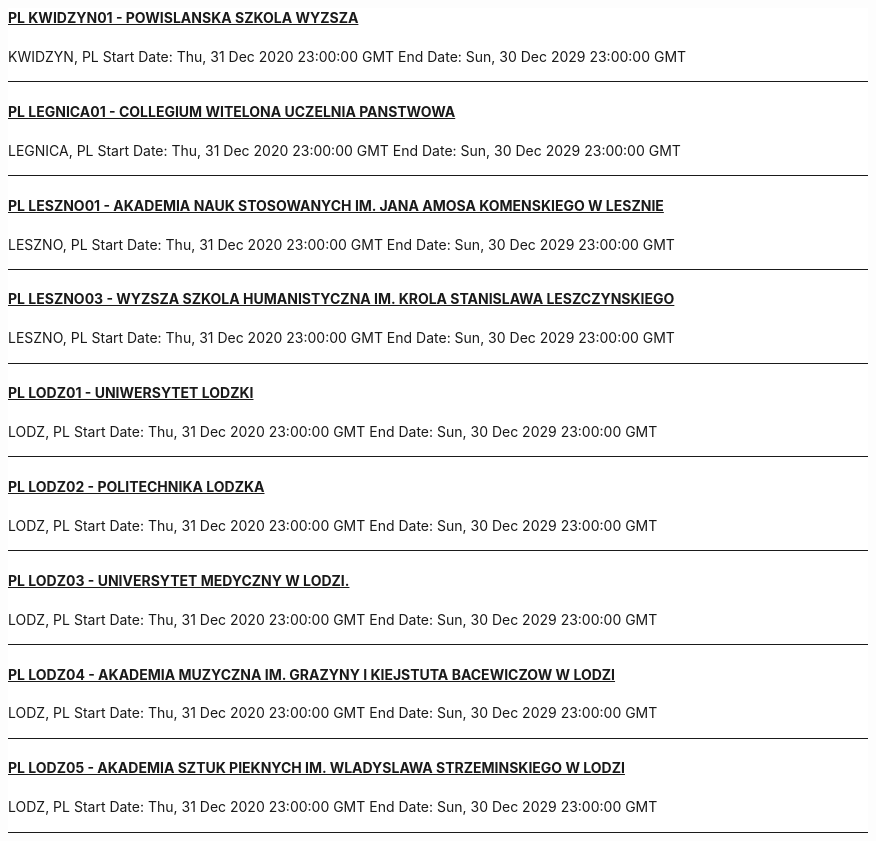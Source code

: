 <h4><a href="//www.powislanska.edu.pl">PL KWIDZYN01 - POWISLANSKA SZKOLA WYZSZA</a></h4>
KWIDZYN, PL
Start Date: Thu, 31 Dec 2020 23:00:00 GMT
End Date: Sun, 30 Dec 2029 23:00:00 GMT

---
<h4><a href="http://www.collegiumwitelona.pl">PL LEGNICA01 - COLLEGIUM WITELONA UCZELNIA PANSTWOWA</a></h4>
LEGNICA, PL
Start Date: Thu, 31 Dec 2020 23:00:00 GMT
End Date: Sun, 30 Dec 2029 23:00:00 GMT

---
<h4><a href="//www.ansleszno.pl">PL LESZNO01 - AKADEMIA NAUK STOSOWANYCH IM. JANA AMOSA KOMENSKIEGO W LESZNIE</a></h4>
LESZNO, PL
Start Date: Thu, 31 Dec 2020 23:00:00 GMT
End Date: Sun, 30 Dec 2029 23:00:00 GMT

---
<h4><a href="//www.wsh-leszno.pl">PL LESZNO03 - WYZSZA SZKOLA HUMANISTYCZNA IM. KROLA STANISLAWA LESZCZYNSKIEGO</a></h4>
LESZNO, PL
Start Date: Thu, 31 Dec 2020 23:00:00 GMT
End Date: Sun, 30 Dec 2029 23:00:00 GMT

---
<h4><a href="//www.uni.lodz.pl">PL LODZ01 - UNIWERSYTET LODZKI</a></h4>
LODZ, PL
Start Date: Thu, 31 Dec 2020 23:00:00 GMT
End Date: Sun, 30 Dec 2029 23:00:00 GMT

---
<h4><a href="//www.p.lodz.pl">PL LODZ02 - POLITECHNIKA LODZKA</a></h4>
LODZ, PL
Start Date: Thu, 31 Dec 2020 23:00:00 GMT
End Date: Sun, 30 Dec 2029 23:00:00 GMT

---
<h4><a href="//www.umed.lodz.pl">PL LODZ03 - UNIVERSYTET MEDYCZNY W LODZI.</a></h4>
LODZ, PL
Start Date: Thu, 31 Dec 2020 23:00:00 GMT
End Date: Sun, 30 Dec 2029 23:00:00 GMT

---
<h4><a href="//www.amuz.lodz.pl">PL LODZ04 - AKADEMIA MUZYCZNA IM. GRAZYNY I KIEJSTUTA BACEWICZOW W LODZI</a></h4>
LODZ, PL
Start Date: Thu, 31 Dec 2020 23:00:00 GMT
End Date: Sun, 30 Dec 2029 23:00:00 GMT

---
<h4><a href="//www.asp.lodz.pl">PL LODZ05 - AKADEMIA SZTUK PIEKNYCH IM. WLADYSLAWA STRZEMINSKIEGO W LODZI</a></h4>
LODZ, PL
Start Date: Thu, 31 Dec 2020 23:00:00 GMT
End Date: Sun, 30 Dec 2029 23:00:00 GMT

---